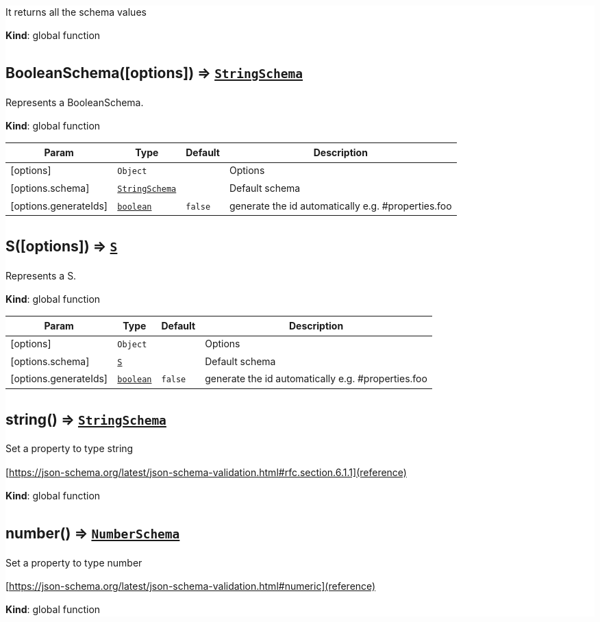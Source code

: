 It returns all the schema values

**Kind**: global function  
<a name="BooleanSchema"></a>

## BooleanSchema([options]) ⇒ [<code>StringSchema</code>](#StringSchema)

Represents a BooleanSchema.

**Kind**: global function

| Param                 | Type                                       | Default            | Description                                        |
| --------------------- | ------------------------------------------ | ------------------ | -------------------------------------------------- |
| [options]             | <code>Object</code>                        |                    | Options                                            |
| [options.schema]      | [<code>StringSchema</code>](#StringSchema) |                    | Default schema                                     |
| [options.generateIds] | [<code>boolean</code>](#boolean)           | <code>false</code> | generate the id automatically e.g. #properties.foo |

<a name="S"></a>

## S([options]) ⇒ [<code>S</code>](#S)

Represents a S.

**Kind**: global function

| Param                 | Type                             | Default            | Description                                        |
| --------------------- | -------------------------------- | ------------------ | -------------------------------------------------- |
| [options]             | <code>Object</code>              |                    | Options                                            |
| [options.schema]      | [<code>S</code>](#S)             |                    | Default schema                                     |
| [options.generateIds] | [<code>boolean</code>](#boolean) | <code>false</code> | generate the id automatically e.g. #properties.foo |

<a name="string"></a>

## string() ⇒ [<code>StringSchema</code>](#StringSchema)

Set a property to type string

[https://json-schema.org/latest/json-schema-validation.html#rfc.section.6.1.1](reference)

**Kind**: global function  
<a name="number"></a>

## number() ⇒ [<code>NumberSchema</code>](#NumberSchema)

Set a property to type number

[https://json-schema.org/latest/json-schema-validation.html#numeric](reference)

**Kind**: global function  
<a name="integer"></a>
